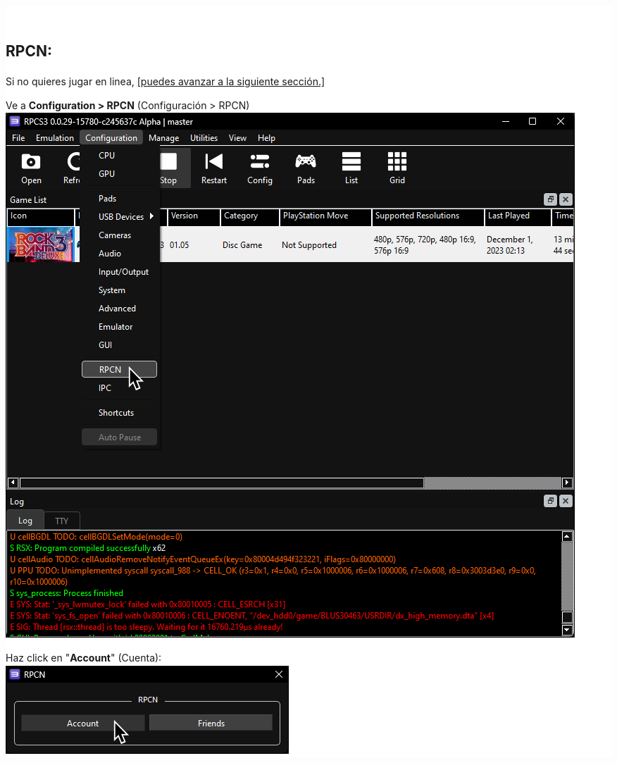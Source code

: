 <br/>

## RPCN:
Si no quieres jugar en linea, [[puedes avanzar a la siguiente sección.]](#configuración-rápida)

Ve a **Configuration > RPCN** (Configuración > RPCN)
![Una captura de la configuración de RPCS3 con "RPCN" resaltado](images/rpcn/rpcn.png "RPCS3: RPCN")

Haz click en "**Account**" (Cuenta):  
![Una captura de la configuración de RPCS3 con "Account" resaltado](images/rpcn/rpcnpopup.png "RPCN")
